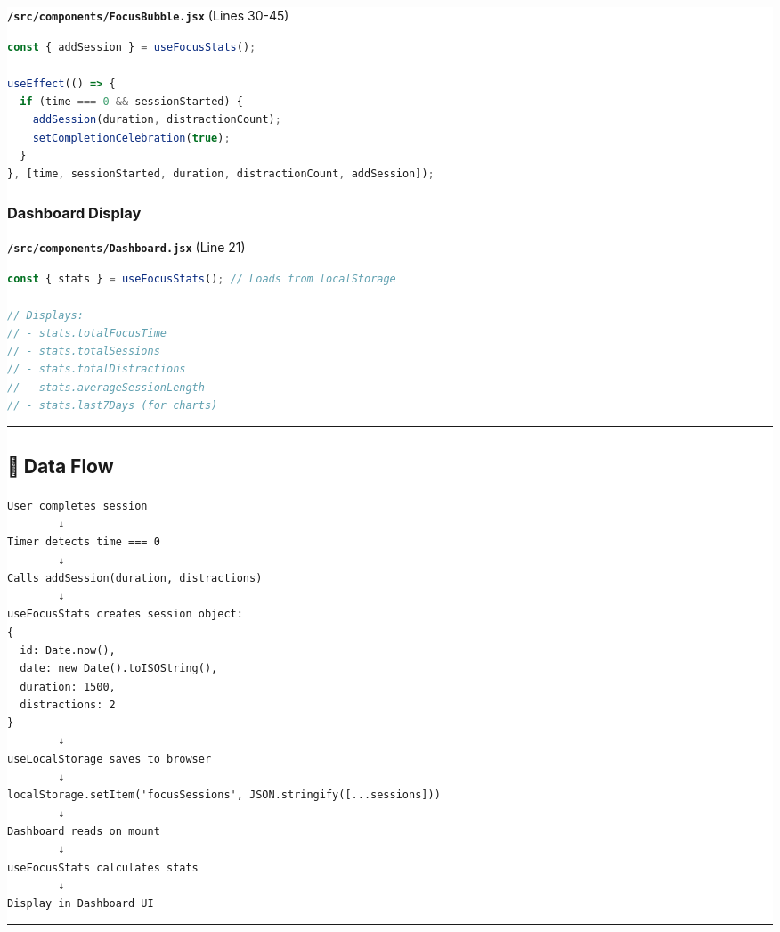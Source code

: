 **`/src/components/FocusBubble.jsx`** (Lines 30-45)
```javascript
const { addSession } = useFocusStats();

useEffect(() => {
  if (time === 0 && sessionStarted) {
    addSession(duration, distractionCount);
    setCompletionCelebration(true);
  }
}, [time, sessionStarted, duration, distractionCount, addSession]);
```

### Dashboard Display

**`/src/components/Dashboard.jsx`** (Line 21)
```javascript
const { stats } = useFocusStats(); // Loads from localStorage

// Displays:
// - stats.totalFocusTime
// - stats.totalSessions  
// - stats.totalDistractions
// - stats.averageSessionLength
// - stats.last7Days (for charts)
```

---

## 🔄 Data Flow

```
User completes session
        ↓
Timer detects time === 0
        ↓
Calls addSession(duration, distractions)
        ↓
useFocusStats creates session object:
{
  id: Date.now(),
  date: new Date().toISOString(),
  duration: 1500,
  distractions: 2
}
        ↓
useLocalStorage saves to browser
        ↓
localStorage.setItem('focusSessions', JSON.stringify([...sessions]))
        ↓
Dashboard reads on mount
        ↓
useFocusStats calculates stats
        ↓
Display in Dashboard UI
```

---